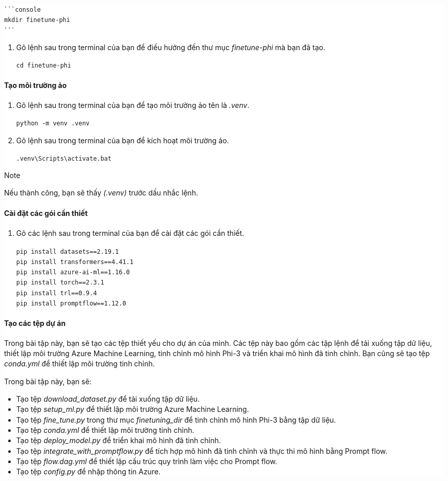     ```console
    mkdir finetune-phi
    ```

1. Gõ lệnh sau trong terminal của bạn để điều hướng đến thư mục *finetune-phi* mà bạn đã tạo.

    ```console
    cd finetune-phi
    ```

#### Tạo môi trường ảo

1. Gõ lệnh sau trong terminal của bạn để tạo môi trường ảo tên là *.venv*.

    ```console
    python -m venv .venv
    ```

1. Gõ lệnh sau trong terminal của bạn để kích hoạt môi trường ảo.

    ```console
    .venv\Scripts\activate.bat
    ```

> [!NOTE]
>
> Nếu thành công, bạn sẽ thấy *(.venv)* trước dấu nhắc lệnh.

#### Cài đặt các gói cần thiết

1. Gõ các lệnh sau trong terminal của bạn để cài đặt các gói cần thiết.

    ```console
    pip install datasets==2.19.1
    pip install transformers==4.41.1
    pip install azure-ai-ml==1.16.0
    pip install torch==2.3.1
    pip install trl==0.9.4
    pip install promptflow==1.12.0
    ```

#### Tạo các tệp dự án

Trong bài tập này, bạn sẽ tạo các tệp thiết yếu cho dự án của mình. Các tệp này bao gồm các tập lệnh để tải xuống tập dữ liệu, thiết lập môi trường Azure Machine Learning, tinh chỉnh mô hình Phi-3 và triển khai mô hình đã tinh chỉnh. Bạn cũng sẽ tạo tệp *conda.yml* để thiết lập môi trường tinh chỉnh.

Trong bài tập này, bạn sẽ:

- Tạo tệp *download_dataset.py* để tải xuống tập dữ liệu.
- Tạo tệp *setup_ml.py* để thiết lập môi trường Azure Machine Learning.
- Tạo tệp *fine_tune.py* trong thư mục *finetuning_dir* để tinh chỉnh mô hình Phi-3 bằng tập dữ liệu.
- Tạo tệp *conda.yml* để thiết lập môi trường tinh chỉnh.
- Tạo tệp *deploy_model.py* để triển khai mô hình đã tinh chỉnh.
- Tạo tệp *integrate_with_promptflow.py* để tích hợp mô hình đã tinh chỉnh và thực thi mô hình bằng Prompt flow.
- Tạo tệp *flow.dag.yml* để thiết lập cấu trúc quy trình làm việc cho Prompt flow.
- Tạo tệp *config.py* để nhập thông tin Azure.
